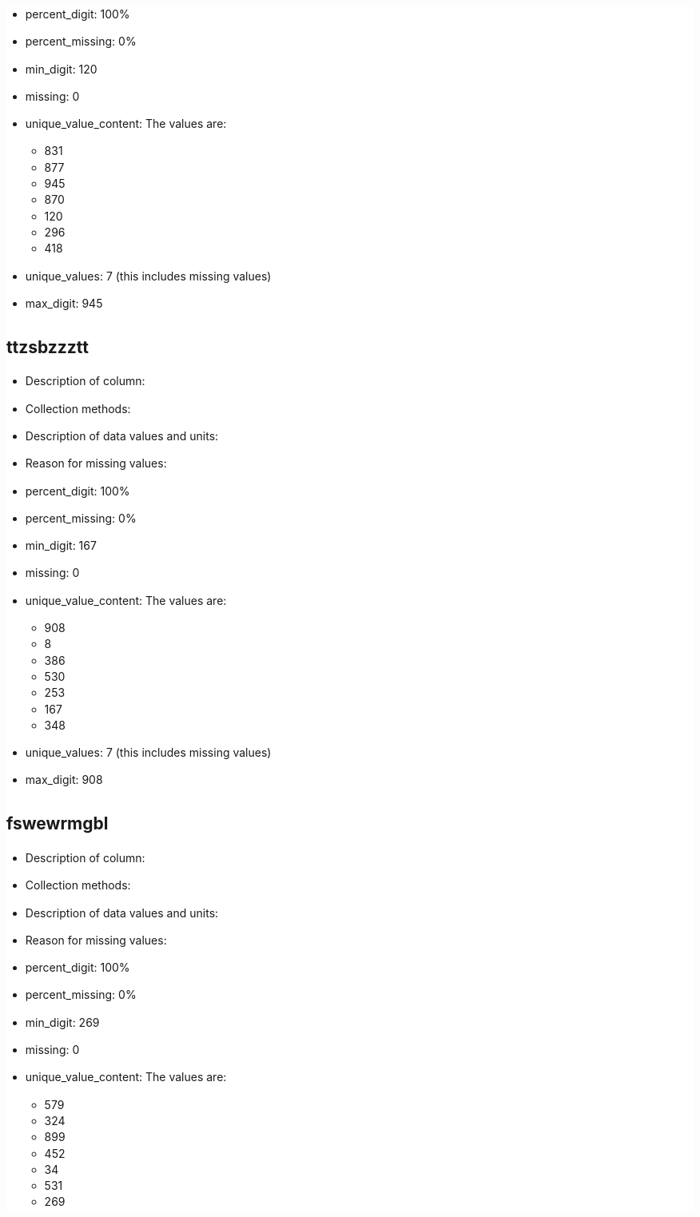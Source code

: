 * percent_digit: 100%
* percent_missing: 0%
* min_digit: 120
* missing: 0
* unique_value_content: The values are:
	* 831
	* 877
	* 945
	* 870
	* 120
	* 296
	* 418

* unique_values: 7 (this includes missing values)
* max_digit: 945

**ttzsbzzztt**
------------
* Description of column: 
* Collection methods: 
* Description of data values and units: 
* Reason for missing values: 

* percent_digit: 100%
* percent_missing: 0%
* min_digit: 167
* missing: 0
* unique_value_content: The values are:
	* 908
	* 8
	* 386
	* 530
	* 253
	* 167
	* 348

* unique_values: 7 (this includes missing values)
* max_digit: 908

**fswewrmgbl**
------------
* Description of column: 
* Collection methods: 
* Description of data values and units: 
* Reason for missing values: 

* percent_digit: 100%
* percent_missing: 0%
* min_digit: 269
* missing: 0
* unique_value_content: The values are:
	* 579
	* 324
	* 899
	* 452
	* 34
	* 531
	* 269
